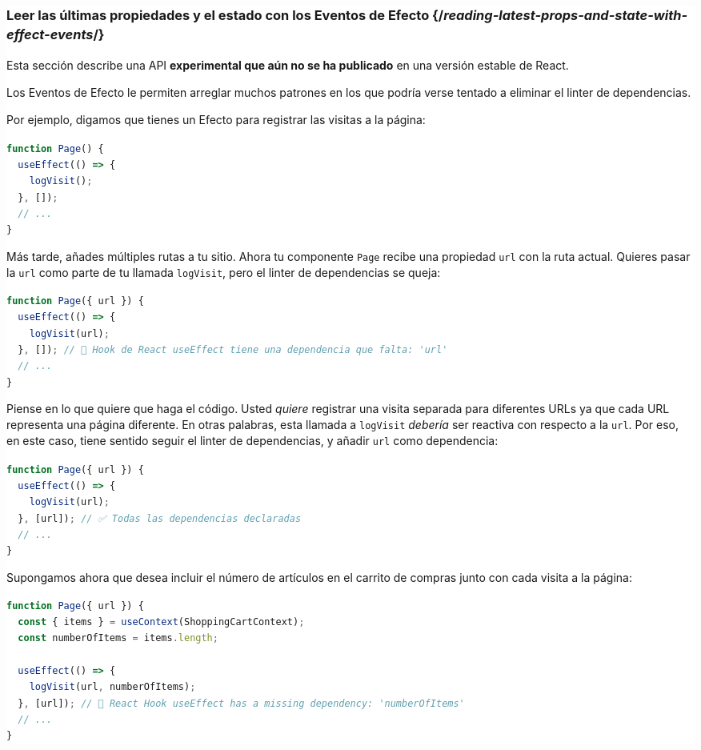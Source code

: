 ### Leer las últimas propiedades y el estado con los Eventos de Efecto {/*reading-latest-props-and-state-with-effect-events*/}

<Wip>

Esta sección describe una API **experimental que aún no se ha publicado** en una versión estable de React.

</Wip>

Los Eventos de Efecto le permiten arreglar muchos patrones en los que podría verse tentado a eliminar el linter de dependencias.

Por ejemplo, digamos que tienes un Efecto para registrar las visitas a la página:

```js
function Page() {
  useEffect(() => {
    logVisit();
  }, []);
  // ...
}
```

Más tarde, añades múltiples rutas a tu sitio. Ahora tu componente `Page` recibe una propiedad `url` con la ruta actual. Quieres pasar la `url` como parte de tu llamada `logVisit`, pero el linter de dependencias se queja:

```js {1,3}
function Page({ url }) {
  useEffect(() => {
    logVisit(url);
  }, []); // 🔴 Hook de React useEffect tiene una dependencia que falta: 'url'
  // ...
}
```

Piense en lo que quiere que haga el código. Usted *quiere* registrar una visita separada para diferentes URLs ya que cada URL representa una página diferente. En otras palabras, esta llamada a `logVisit` *debería* ser reactiva con respecto a la `url`. Por eso, en este caso, tiene sentido seguir el linter de dependencias, y añadir `url` como dependencia:

```js {4}
function Page({ url }) {
  useEffect(() => {
    logVisit(url);
  }, [url]); // ✅ Todas las dependencias declaradas
  // ...
}
```

Supongamos ahora que desea incluir el número de artículos en el carrito de compras junto con cada visita a la página:

```js {2-3,6}
function Page({ url }) {
  const { items } = useContext(ShoppingCartContext);
  const numberOfItems = items.length;

  useEffect(() => {
    logVisit(url, numberOfItems);
  }, [url]); // 🔴 React Hook useEffect has a missing dependency: 'numberOfItems'
  // ...
}
```
